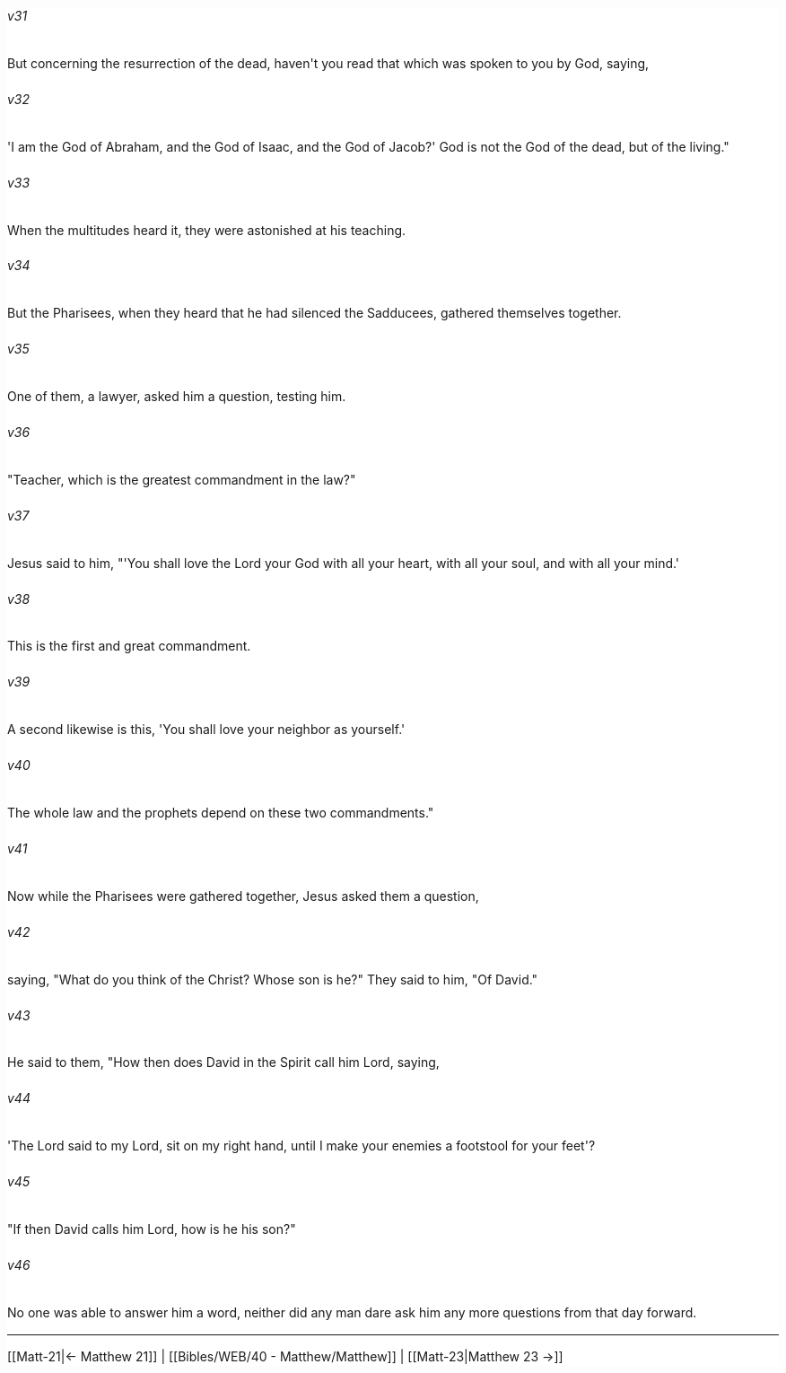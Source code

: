 ###### v31 
But concerning the resurrection of the dead, haven't you read that which was spoken to you by God, saying, 

###### v32 
'I am the God of Abraham, and the God of Isaac, and the God of Jacob?' God is not the God of the dead, but of the living." 

###### v33 
When the multitudes heard it, they were astonished at his teaching. 

###### v34 
But the Pharisees, when they heard that he had silenced the Sadducees, gathered themselves together. 

###### v35 
One of them, a lawyer, asked him a question, testing him. 

###### v36 
"Teacher, which is the greatest commandment in the law?" 

###### v37 
Jesus said to him, "'You shall love the Lord your God with all your heart, with all your soul, and with all your mind.' 

###### v38 
This is the first and great commandment. 

###### v39 
A second likewise is this, 'You shall love your neighbor as yourself.' 

###### v40 
The whole law and the prophets depend on these two commandments." 

###### v41 
Now while the Pharisees were gathered together, Jesus asked them a question, 

###### v42 
saying, "What do you think of the Christ? Whose son is he?" They said to him, "Of David." 

###### v43 
He said to them, "How then does David in the Spirit call him Lord, saying, 

###### v44 
'The Lord said to my Lord, sit on my right hand, until I make your enemies a footstool for your feet'? 

###### v45 
"If then David calls him Lord, how is he his son?" 

###### v46 
No one was able to answer him a word, neither did any man dare ask him any more questions from that day forward.

***
[[Matt-21|← Matthew 21]] | [[Bibles/WEB/40 - Matthew/Matthew]] | [[Matt-23|Matthew 23 →]]

